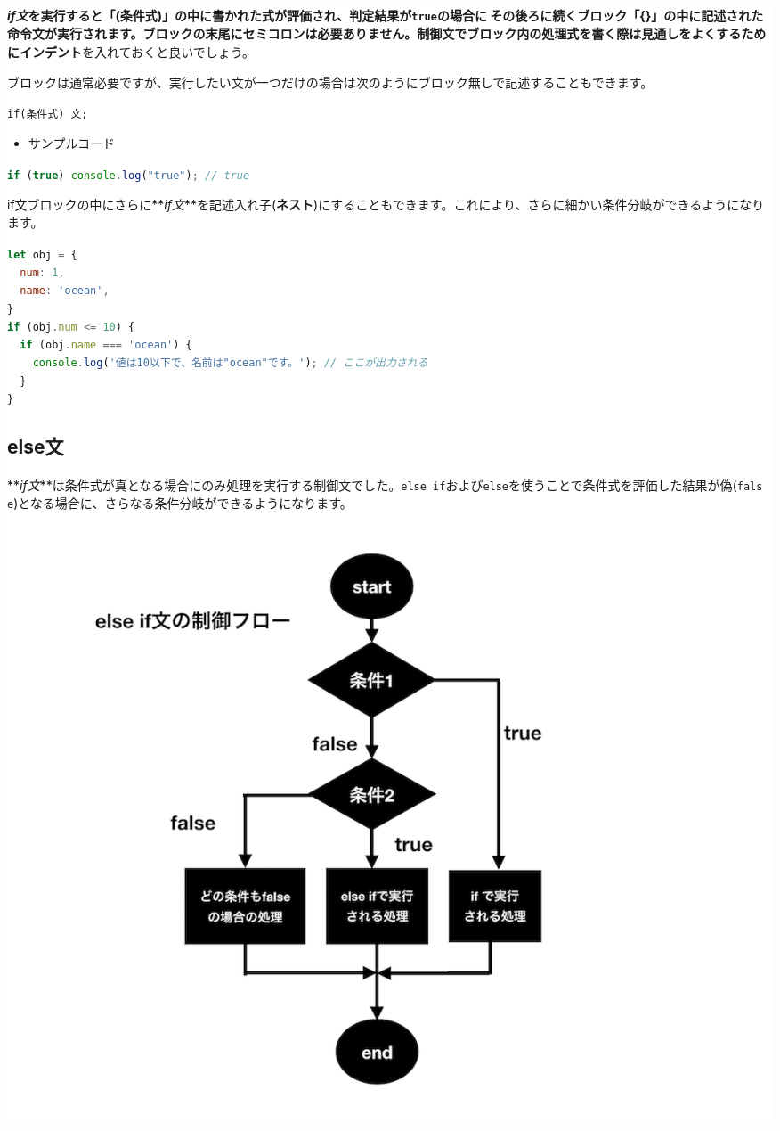 **_if文_**を実行すると「(条件式)」の中に書かれた式が評価され、判定結果が`true`の場合に
その後ろに続くブロック「{}」の中に記述された命令文が実行されます。ブロックの末尾にセミコロンは必要ありません。制御文でブロック内の処理式を書く際は見通しをよくするために**インデント**を入れておくと良いでしょう。

ブロックは通常必要ですが、実行したい文が一つだけの場合は次のようにブロック無しで記述することもできます。

```
if(条件式) 文;
```

- サンプルコード
```js
if (true) console.log("true"); // true
```

if文ブロックの中にさらに**_if文_**を記述入れ子(**ネスト**)にすることもできます。これにより、さらに細かい条件分岐ができるようになります。
```js
let obj = {
  num: 1,
  name: 'ocean',
}
if (obj.num <= 10) {
  if (obj.name === 'ocean') {
    console.log('値は10以下で、名前は"ocean"です。'); // ここが出力される
  }
}
```

## else文
**_if文_**は条件式が真となる場合にのみ処理を実行する制御文でした。`else if`および`else`を使うことで条件式を評価した結果が偽(`false`)となる場合に、さらなる条件分岐ができるようになります。

![Flowchart else](./images/flow-elseif.png)